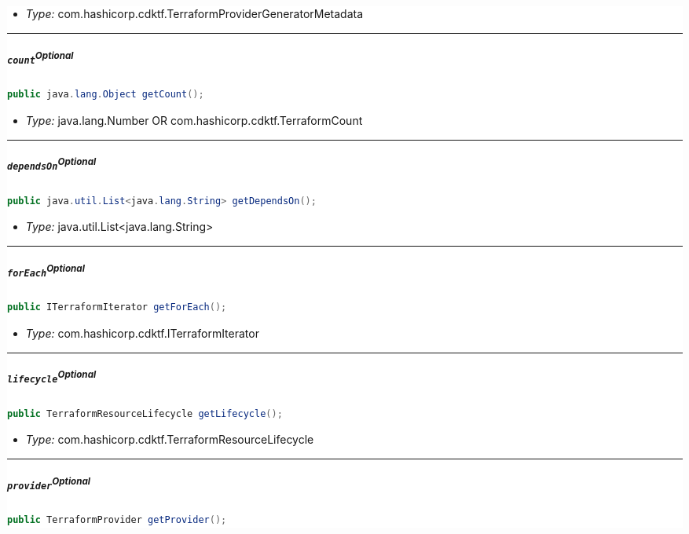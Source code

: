 - *Type:* com.hashicorp.cdktf.TerraformProviderGeneratorMetadata

---

##### `count`<sup>Optional</sup> <a name="count" id="@cdktf/provider-mongodbatlas.dataMongodbatlasDatabaseUser.DataMongodbatlasDatabaseUser.property.count"></a>

```java
public java.lang.Object getCount();
```

- *Type:* java.lang.Number OR com.hashicorp.cdktf.TerraformCount

---

##### `dependsOn`<sup>Optional</sup> <a name="dependsOn" id="@cdktf/provider-mongodbatlas.dataMongodbatlasDatabaseUser.DataMongodbatlasDatabaseUser.property.dependsOn"></a>

```java
public java.util.List<java.lang.String> getDependsOn();
```

- *Type:* java.util.List<java.lang.String>

---

##### `forEach`<sup>Optional</sup> <a name="forEach" id="@cdktf/provider-mongodbatlas.dataMongodbatlasDatabaseUser.DataMongodbatlasDatabaseUser.property.forEach"></a>

```java
public ITerraformIterator getForEach();
```

- *Type:* com.hashicorp.cdktf.ITerraformIterator

---

##### `lifecycle`<sup>Optional</sup> <a name="lifecycle" id="@cdktf/provider-mongodbatlas.dataMongodbatlasDatabaseUser.DataMongodbatlasDatabaseUser.property.lifecycle"></a>

```java
public TerraformResourceLifecycle getLifecycle();
```

- *Type:* com.hashicorp.cdktf.TerraformResourceLifecycle

---

##### `provider`<sup>Optional</sup> <a name="provider" id="@cdktf/provider-mongodbatlas.dataMongodbatlasDatabaseUser.DataMongodbatlasDatabaseUser.property.provider"></a>

```java
public TerraformProvider getProvider();
```
